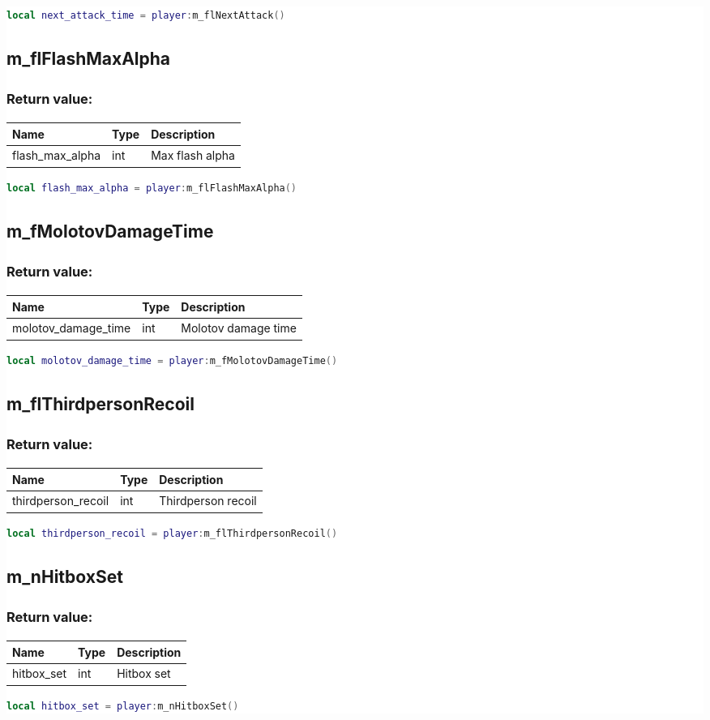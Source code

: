 ```lua
local next_attack_time = player:m_flNextAttack()
```

## m\_flFlashMaxAlpha

### Return value:

| Name | Type | Description |
| :--- | :--- | :--- |
| flash\_max\_alpha | int | Max flash alpha |

```lua
local flash_max_alpha = player:m_flFlashMaxAlpha()
```

## m\_fMolotovDamageTime

### Return value:

| Name | Type | Description |
| :--- | :--- | :--- |
| molotov\_damage\_time | int | Molotov damage time |

```lua
local molotov_damage_time = player:m_fMolotovDamageTime()
```

## m\_flThirdpersonRecoil

### Return value:

| Name | Type | Description |
| :--- | :--- | :--- |
| thirdperson\_recoil | int | Thirdperson recoil |

```lua
local thirdperson_recoil = player:m_flThirdpersonRecoil()
```

## m\_nHitboxSet

### Return value:

| Name | Type | Description |
| :--- | :--- | :--- |
| hitbox\_set | int | Hitbox set |

```lua
local hitbox_set = player:m_nHitboxSet()
```
